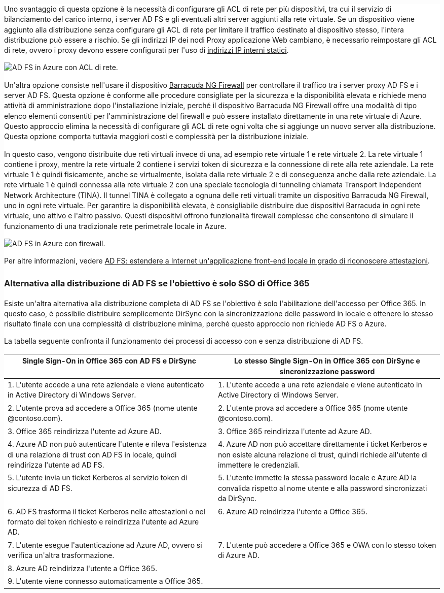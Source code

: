 Uno svantaggio di questa opzione è la necessità di configurare gli ACL di rete per più dispositivi, tra cui il servizio di bilanciamento del carico interno, i server AD FS e gli eventuali altri server aggiunti alla rete virtuale. Se un dispositivo viene aggiunto alla distribuzione senza configurare gli ACL di rete per limitare il traffico destinato al dispositivo stesso, l'intera distribuzione può essere a rischio. Se gli indirizzi IP dei nodi Proxy applicazione Web cambiano, è necessario reimpostare gli ACL di rete, ovvero i proxy devono essere configurati per l'uso di [indirizzi IP interni statici](http://azure.microsoft.com/blog/static-internal-ip-address-for-virtual-machines/).

![AD FS in Azure con ACL di rete.](media/active-directory-deploying-ws-ad-guidelines/ADFS_Azure.png)

Un'altra opzione consiste nell'usare il dispositivo [Barracuda NG Firewall](https://www.barracuda.com/products/ngfirewall) per controllare il traffico tra i server proxy AD FS e i server AD FS. Questa opzione è conforme alle procedure consigliate per la sicurezza e la disponibilità elevata e richiede meno attività di amministrazione dopo l'installazione iniziale, perché il dispositivo Barracuda NG Firewall offre una modalità di tipo elenco elementi consentiti per l'amministrazione del firewall e può essere installato direttamente in una rete virtuale di Azure. Questo approccio elimina la necessità di configurare gli ACL di rete ogni volta che si aggiunge un nuovo server alla distribuzione. Questa opzione comporta tuttavia maggiori costi e complessità per la distribuzione iniziale.

In questo caso, vengono distribuite due reti virtuali invece di una, ad esempio rete virtuale 1 e rete virtuale 2. La rete virtuale 1 contiene i proxy, mentre la rete virtuale 2 contiene i servizi token di sicurezza e la connessione di rete alla rete aziendale. La rete virtuale 1 è quindi fisicamente, anche se virtualmente, isolata dalla rete virtuale 2 e di conseguenza anche dalla rete aziendale. La rete virtuale 1 è quindi connessa alla rete virtuale 2 con una speciale tecnologia di tunneling chiamata Transport Independent Network Architecture (TINA). Il tunnel TINA è collegato a ognuna delle reti virtuali tramite un dispositivo Barracuda NG Firewall, uno in ogni rete virtuale.  Per garantire la disponibilità elevata, è consigliabile distribuire due dispositivi Barracuda in ogni rete virtuale, uno attivo e l'altro passivo. Questi dispositivi offrono funzionalità firewall complesse che consentono di simulare il funzionamento di una tradizionale rete perimetrale locale in Azure.

![AD FS in Azure con firewall.](media/active-directory-deploying-ws-ad-guidelines/ADFS_Azure_firewall.png)

Per altre informazioni, vedere [AD FS: estendere a Internet un'applicazione front-end locale in grado di riconoscere attestazioni](#BKMK_CloudOnlyFed).

### <a name="an-alternative-to-ad-fs-deployment-if-the-goal-is-office-365-sso-alone"></a>Alternativa alla distribuzione di AD FS se l'obiettivo è solo SSO di Office 365
Esiste un'altra alternativa alla distribuzione completa di AD FS se l'obiettivo è solo l'abilitazione dell'accesso per Office 365. In questo caso, è possibile distribuire semplicemente DirSync con la sincronizzazione delle password in locale e ottenere lo stesso risultato finale con una complessità di distribuzione minima, perché questo approccio non richiede AD FS o Azure.

La tabella seguente confronta il funzionamento dei processi di accesso con e senza distribuzione di AD FS.

| Single Sign-On in Office 365 con AD FS e DirSync | Lo stesso Single Sign-On in Office 365 con DirSync e sincronizzazione password |
| --- | --- |
| 1. L'utente accede a una rete aziendale e viene autenticato in Active Directory di Windows Server. |1. L'utente accede a una rete aziendale e viene autenticato in Active Directory di Windows Server. |
| 2. L'utente prova ad accedere a Office 365 (nome utente @contoso.com). |2. L'utente prova ad accedere a Office 365 (nome utente @contoso.com). |
| 3. Office 365 reindirizza l'utente ad Azure AD. |3. Office 365 reindirizza l'utente ad Azure AD. |
| 4. Azure AD non può autenticare l'utente e rileva l'esistenza di una relazione di trust con AD FS in locale, quindi reindirizza l'utente ad AD FS. |4.  Azure AD non può accettare direttamente i ticket Kerberos e non esiste alcuna relazione di trust, quindi richiede all'utente di immettere le credenziali. |
| 5. L'utente invia un ticket Kerberos al servizio token di sicurezza di AD FS. |5. L'utente immette la stessa password locale e Azure AD la convalida rispetto al nome utente e alla password sincronizzati da DirSync. |
| 6. AD FS trasforma il ticket Kerberos nelle attestazioni o nel formato dei token richiesto e reindirizza l'utente ad Azure AD. |6. Azure AD reindirizza l'utente a Office 365. |
| 7. L'utente esegue l'autenticazione ad Azure AD, ovvero si verifica un'altra trasformazione. |7. L'utente può accedere a Office 365 e OWA con lo stesso token di Azure AD. |
| 8. Azure AD reindirizza l'utente a Office 365. | |
| 9. L'utente viene connesso automaticamente a Office 365. | |
